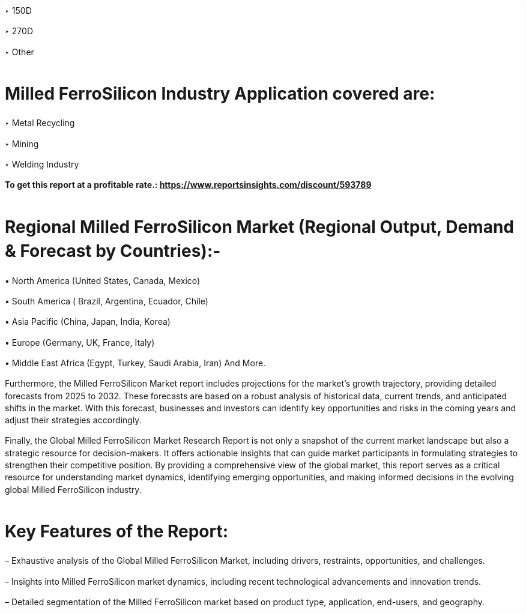 ‣ 150D

‣ 270D

‣ Other

# <strong>Milled FerroSilicon Industry Application covered are:</strong>

‣ Metal Recycling

‣  Mining

‣  Welding Industry

<strong>To get this report at a profitable rate.: <a href=https://www.reportsinsights.com/discount/593789>https://www.reportsinsights.com/discount/593789</a></strong>

# <strong>Regional Milled FerroSilicon Market (Regional Output, Demand &amp; Forecast by Countries):-</strong>

• North America (United States, Canada, Mexico)

• South America ( Brazil, Argentina, Ecuador, Chile)

• Asia Pacific (China, Japan, India, Korea)

• Europe (Germany, UK, France, Italy)

• Middle East Africa (Egypt, Turkey, Saudi Arabia, Iran) And More.

Furthermore, the Milled FerroSilicon Market report includes projections for the market’s growth trajectory, providing detailed forecasts from 2025 to 2032. These forecasts are based on a robust analysis of historical data, current trends, and anticipated shifts in the market. With this forecast, businesses and investors can identify key opportunities and risks in the coming years and adjust their strategies accordingly.

Finally, the Global Milled FerroSilicon Market Research Report is not only a snapshot of the current market landscape but also a strategic resource for decision-makers. It offers actionable insights that can guide market participants in formulating strategies to strengthen their competitive position. By providing a comprehensive view of the global market, this report serves as a critical resource for understanding market dynamics, identifying emerging opportunities, and making informed decisions in the evolving global Milled FerroSilicon industry.

# <strong>Key Features of the Report:</strong>

– Exhaustive analysis of the Global Milled FerroSilicon Market, including drivers, restraints, opportunities, and challenges.

– Insights into Milled FerroSilicon market dynamics, including recent technological advancements and innovation trends.

– Detailed segmentation of the Milled FerroSilicon market based on product type, application, end-users, and geography.
